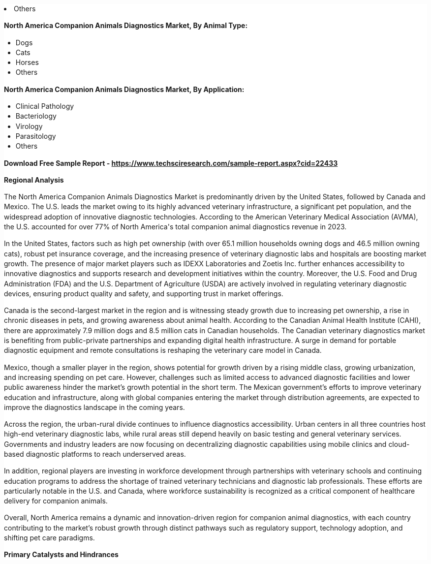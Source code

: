 <li>Others</li>
</ul>
<p><strong>North America Companion Animals Diagnostics Market, By Animal Type:</strong></p>
<ul>
<li>Dogs</li>
<li>Cats</li>
<li>Horses</li>
<li>Others</li>
</ul>
<p><strong>North America Companion Animals Diagnostics Market, By Application:</strong></p>
<ul>
<li>Clinical Pathology</li>
<li>Bacteriology</li>
<li>Virology</li>
<li>Parasitology</li>
<li>Others</li>
</ul>
<p><strong>Download Free Sample Report - </strong><a href="https://www.techsciresearch.com/sample-report.aspx?cid=22433"><strong>https://www.techsciresearch.com/sample-report.aspx?cid=22433</strong></a></p>
<p><strong>Regional Analysis </strong></p>
<p>The North America Companion Animals Diagnostics Market is predominantly driven by the United States, followed by Canada and Mexico. The U.S. leads the market owing to its highly advanced veterinary infrastructure, a significant pet population, and the widespread adoption of innovative diagnostic technologies. According to the American Veterinary Medical Association (AVMA), the U.S. accounted for over 77% of North America's total companion animal diagnostics revenue in 2023.</p>
<p>In the United States, factors such as high pet ownership (with over 65.1 million households owning dogs and 46.5 million owning cats), robust pet insurance coverage, and the increasing presence of veterinary diagnostic labs and hospitals are boosting market growth. The presence of major market players such as IDEXX Laboratories and Zoetis Inc. further enhances accessibility to innovative diagnostics and supports research and development initiatives within the country. Moreover, the U.S. Food and Drug Administration (FDA) and the U.S. Department of Agriculture (USDA) are actively involved in regulating veterinary diagnostic devices, ensuring product quality and safety, and supporting trust in market offerings.</p>
<p>Canada is the second-largest market in the region and is witnessing steady growth due to increasing pet ownership, a rise in chronic diseases in pets, and growing awareness about animal health. According to the Canadian Animal Health Institute (CAHI), there are approximately 7.9 million dogs and 8.5 million cats in Canadian households. The Canadian veterinary diagnostics market is benefiting from public-private partnerships and expanding digital health infrastructure. A surge in demand for portable diagnostic equipment and remote consultations is reshaping the veterinary care model in Canada.</p>
<p>Mexico, though a smaller player in the region, shows potential for growth driven by a rising middle class, growing urbanization, and increasing spending on pet care. However, challenges such as limited access to advanced diagnostic facilities and lower public awareness hinder the market&rsquo;s growth potential in the short term. The Mexican government&rsquo;s efforts to improve veterinary education and infrastructure, along with global companies entering the market through distribution agreements, are expected to improve the diagnostics landscape in the coming years.</p>
<p>Across the region, the urban-rural divide continues to influence diagnostics accessibility. Urban centers in all three countries host high-end veterinary diagnostic labs, while rural areas still depend heavily on basic testing and general veterinary services. Governments and industry leaders are now focusing on decentralizing diagnostic capabilities using mobile clinics and cloud-based diagnostic platforms to reach underserved areas.</p>
<p>In addition, regional players are investing in workforce development through partnerships with veterinary schools and continuing education programs to address the shortage of trained veterinary technicians and diagnostic lab professionals. These efforts are particularly notable in the U.S. and Canada, where workforce sustainability is recognized as a critical component of healthcare delivery for companion animals.</p>
<p>Overall, North America remains a dynamic and innovation-driven region for companion animal diagnostics, with each country contributing to the market&rsquo;s robust growth through distinct pathways such as regulatory support, technology adoption, and shifting pet care paradigms.</p>
<p><strong>Primary Catalysts and Hindrances </strong></p>